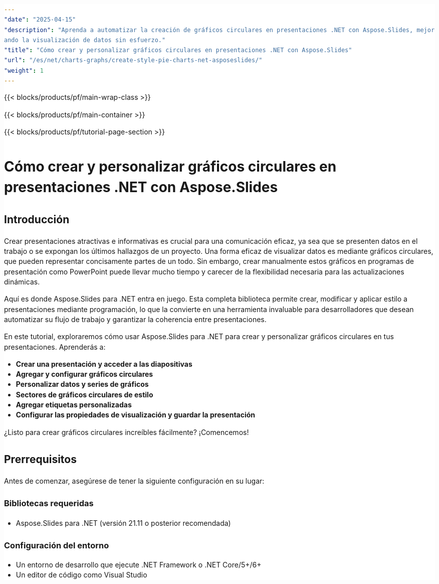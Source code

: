 ```yaml
---
"date": "2025-04-15"
"description": "Aprenda a automatizar la creación de gráficos circulares en presentaciones .NET con Aspose.Slides, mejorando la visualización de datos sin esfuerzo."
"title": "Cómo crear y personalizar gráficos circulares en presentaciones .NET con Aspose.Slides"
"url": "/es/net/charts-graphs/create-style-pie-charts-net-asposeslides/"
"weight": 1
---
```


{{< blocks/products/pf/main-wrap-class >}}

{{< blocks/products/pf/main-container >}}

{{< blocks/products/pf/tutorial-page-section >}}
# Cómo crear y personalizar gráficos circulares en presentaciones .NET con Aspose.Slides

## Introducción
Crear presentaciones atractivas e informativas es crucial para una comunicación eficaz, ya sea que se presenten datos en el trabajo o se expongan los últimos hallazgos de un proyecto. Una forma eficaz de visualizar datos es mediante gráficos circulares, que pueden representar concisamente partes de un todo. Sin embargo, crear manualmente estos gráficos en programas de presentación como PowerPoint puede llevar mucho tiempo y carecer de la flexibilidad necesaria para las actualizaciones dinámicas.

Aquí es donde Aspose.Slides para .NET entra en juego. Esta completa biblioteca permite crear, modificar y aplicar estilo a presentaciones mediante programación, lo que la convierte en una herramienta invaluable para desarrolladores que desean automatizar su flujo de trabajo y garantizar la coherencia entre presentaciones.

En este tutorial, exploraremos cómo usar Aspose.Slides para .NET para crear y personalizar gráficos circulares en tus presentaciones. Aprenderás a:
- **Crear una presentación y acceder a las diapositivas**
- **Agregar y configurar gráficos circulares**
- **Personalizar datos y series de gráficos**
- **Sectores de gráficos circulares de estilo**
- **Agregar etiquetas personalizadas**
- **Configurar las propiedades de visualización y guardar la presentación**

¿Listo para crear gráficos circulares increíbles fácilmente? ¡Comencemos!

## Prerrequisitos
Antes de comenzar, asegúrese de tener la siguiente configuración en su lugar:

### Bibliotecas requeridas
- Aspose.Slides para .NET (versión 21.11 o posterior recomendada)

### Configuración del entorno
- Un entorno de desarrollo que ejecute .NET Framework o .NET Core/5+/6+
- Un editor de código como Visual Studio
